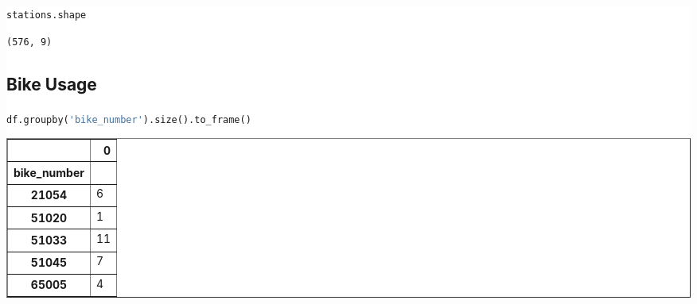 



```python
stations.shape
```




    (576, 9)



## Bike Usage


```python
df.groupby('bike_number').size().to_frame()
```




<div>
<style scoped>
    .dataframe tbody tr th:only-of-type {
        vertical-align: middle;
    }

    .dataframe tbody tr th {
        vertical-align: top;
    }

    .dataframe thead th {
        text-align: right;
    }
</style>
<table border="1" class="dataframe">
  <thead>
    <tr style="text-align: right;">
      <th></th>
      <th>0</th>
    </tr>
    <tr>
      <th>bike_number</th>
      <th></th>
    </tr>
  </thead>
  <tbody>
    <tr>
      <th>21054</th>
      <td>6</td>
    </tr>
    <tr>
      <th>51020</th>
      <td>1</td>
    </tr>
    <tr>
      <th>51033</th>
      <td>11</td>
    </tr>
    <tr>
      <th>51045</th>
      <td>7</td>
    </tr>
    <tr>
      <th>65005</th>
      <td>4</td>
    </tr>
    <tr>